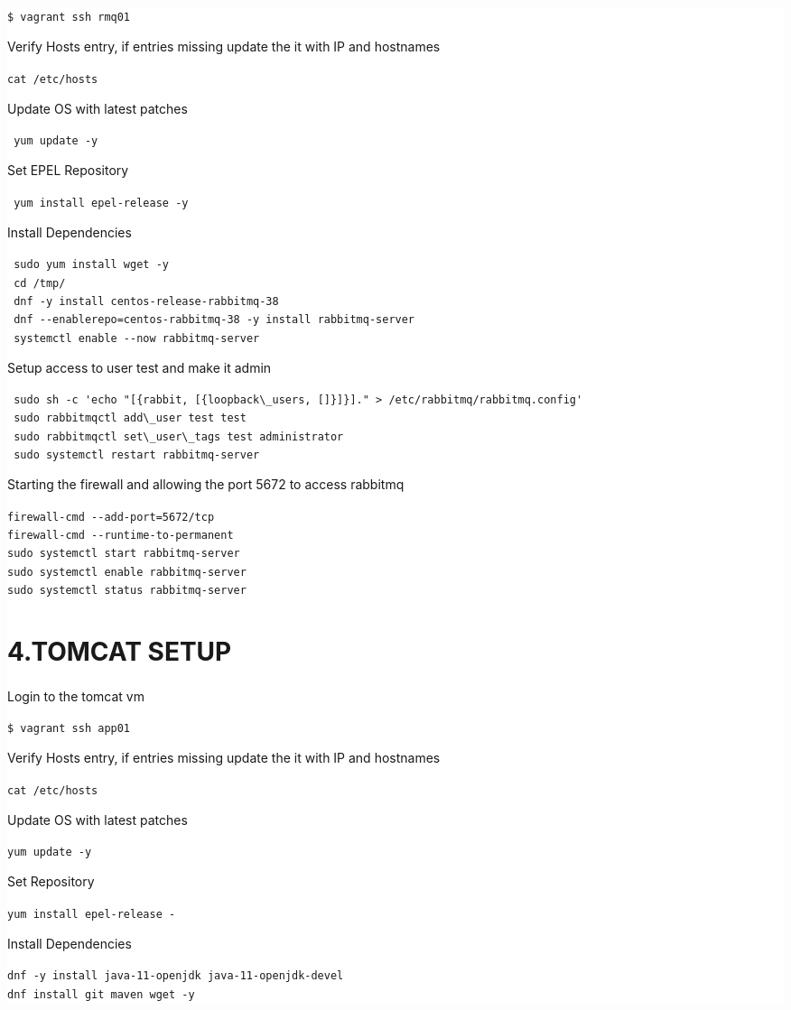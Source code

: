     $ vagrant ssh rmq01

Verify Hosts entry, if entries missing update the it with IP and hostnames

    cat /etc/hosts

Update OS with latest patches

     yum update -y

Set EPEL Repository

     yum install epel-release -y

Install Dependencies

     sudo yum install wget -y
     cd /tmp/
     dnf -y install centos-release-rabbitmq-38
     dnf --enablerepo=centos-rabbitmq-38 -y install rabbitmq-server
     systemctl enable --now rabbitmq-server

Setup access to user test and make it admin

     sudo sh -c 'echo "[{rabbit, [{loopback\_users, []}]}]." > /etc/rabbitmq/rabbitmq.config'
     sudo rabbitmqctl add\_user test test
     sudo rabbitmqctl set\_user\_tags test administrator
     sudo systemctl restart rabbitmq-server

Starting the firewall and allowing the port 5672 to access rabbitmq

    firewall-cmd --add-port=5672/tcp
    firewall-cmd --runtime-to-permanent
    sudo systemctl start rabbitmq-server
    sudo systemctl enable rabbitmq-server
    sudo systemctl status rabbitmq-server

# 4.TOMCAT SETUP

Login to the tomcat vm 
    
    $ vagrant ssh app01

Verify Hosts entry, if entries missing update the it with IP and hostnames

    cat /etc/hosts

Update OS with latest patches

    yum update -y

Set Repository

    yum install epel-release -

Install Dependencies

    dnf -y install java-11-openjdk java-11-openjdk-devel
    dnf install git maven wget -y
